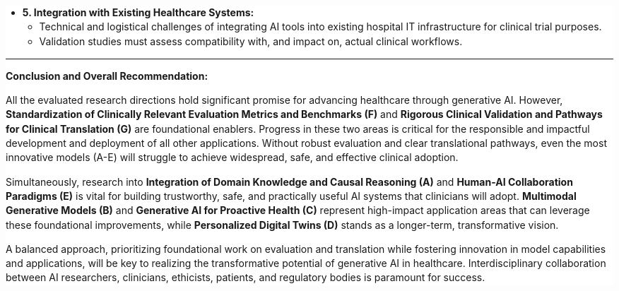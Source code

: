 *   **5. Integration with Existing Healthcare Systems:**
    *   Technical and logistical challenges of integrating AI tools into existing hospital IT infrastructure for clinical trial purposes.
    *   Validation studies must assess compatibility with, and impact on, actual clinical workflows.

---

**Conclusion and Overall Recommendation:**

All the evaluated research directions hold significant promise for advancing healthcare through generative AI. However, **Standardization of Clinically Relevant Evaluation Metrics and Benchmarks (F)** and **Rigorous Clinical Validation and Pathways for Clinical Translation (G)** are foundational enablers. Progress in these two areas is critical for the responsible and impactful development and deployment of all other applications. Without robust evaluation and clear translational pathways, even the most innovative models (A-E) will struggle to achieve widespread, safe, and effective clinical adoption.

Simultaneously, research into **Integration of Domain Knowledge and Causal Reasoning (A)** and **Human-AI Collaboration Paradigms (E)** is vital for building trustworthy, safe, and practically useful AI systems that clinicians will adopt. **Multimodal Generative Models (B)** and **Generative AI for Proactive Health (C)** represent high-impact application areas that can leverage these foundational improvements, while **Personalized Digital Twins (D)** stands as a longer-term, transformative vision.

A balanced approach, prioritizing foundational work on evaluation and translation while fostering innovation in model capabilities and applications, will be key to realizing the transformative potential of generative AI in healthcare. Interdisciplinary collaboration between AI researchers, clinicians, ethicists, patients, and regulatory bodies is paramount for success.